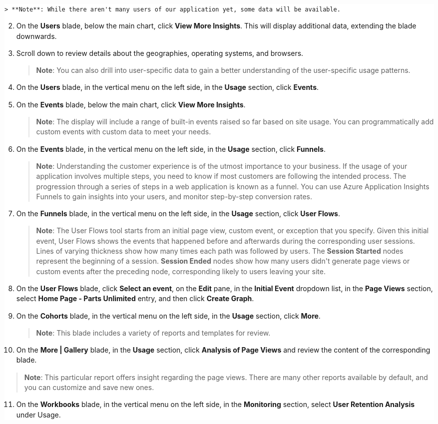     > **Note**: While there aren't many users of our application yet, some data will be available. 

2.  On the **Users** blade, below the main chart, click **View More Insights**. This will display additional data, extending the blade downwards.
3.  Scroll down to review details about the geographies, operating systems, and browsers.

    > **Note**: You can also drill into user-specific data to gain a better understanding of the user-specific usage patterns.

4.  On the **Users** blade, in the vertical menu on the left side, in the **Usage** section, click **Events**.
5.  On the **Events** blade, below the main chart, click **View More Insights**.

    > **Note**: The display will include a range of built-in events raised so far based on site usage. You can programmatically add custom events with custom data to meet your needs.

6.  On the **Events** blade, in the vertical menu on the left side, in the **Usage** section, click **Funnels**.

    > **Note**: Understanding the customer experience is of the utmost importance to your business. If the usage of your application involves multiple steps, you need to know if most customers are following the intended process. The progression through a series of steps in a web application is known as a funnel. You can use Azure Application Insights Funnels to gain insights into your users, and monitor step-by-step conversion rates.

7.  On the **Funnels** blade, in the vertical menu on the left side, in the **Usage** section, click **User Flows**.

    > **Note**: The User Flows tool starts from an initial page view, custom event, or exception that you specify. Given this initial event, User Flows shows the events that happened before and afterwards during the corresponding user sessions. Lines of varying thickness show how many times each path was followed by users. The **Session Started** nodes represent the beginning of a session. **Session Ended** nodes show how many users didn't generate page views or custom events after the preceding node, corresponding likely to users leaving your site.

8.  On the **User Flows** blade, click **Select an event**, on the **Edit** pane, in the **Initial Event** dropdown list, in the **Page Views** section, select **Home Page - Parts Unlimited** entry, and then click **Create Graph**.

9.  On the **Cohorts** blade, in the vertical menu on the left side, in the **Usage** section, click **More**.

    > **Note**: This blade includes a variety of reports and templates for review.

10.  On the **More \| Gallery** blade, in the **Usage** section, click **Analysis of Page Views** and review the content of the corresponding blade.

   > **Note**: This particular report offers insight regarding the page views. There are many other reports available by default, and you can customize and save new ones.

11.   On the **Workbooks** blade, in the vertical menu on the left side, in the **Monitoring** section, select **User Retention Analysis** under Usage.
